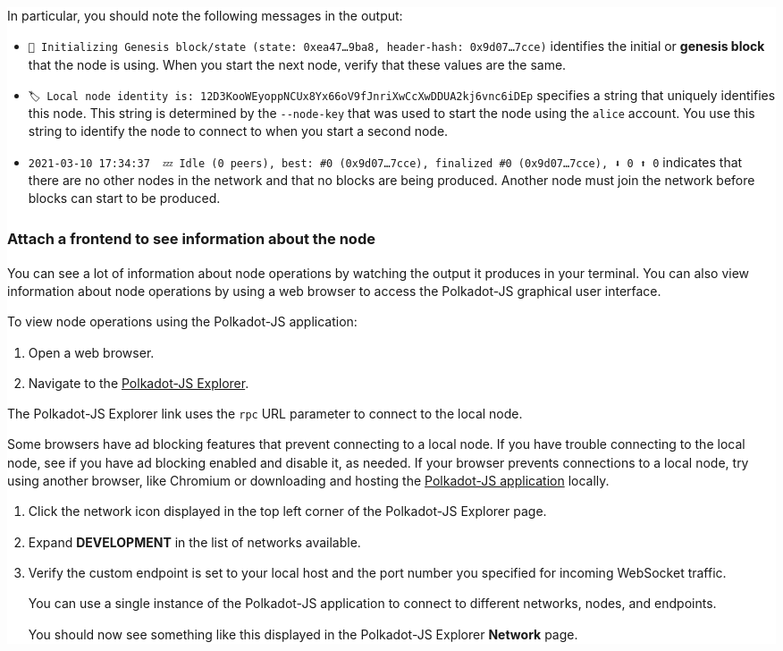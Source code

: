 In particular, you should note the following messages in the output:

* `🔨 Initializing Genesis block/state (state: 0xea47…9ba8, header-hash: 0x9d07…7cce)` identifies the initial or **genesis block** that the node is using. 
  When you start the next node, verify that these values are the same.

* `🏷 Local node identity is: 12D3KooWEyoppNCUx8Yx66oV9fJnriXwCcXwDDUA2kj6vnc6iDEp` specifies a string that uniquely identifies this node. 
  This string is determined by the `--node-key` that was used to start the node using the `alice` account. 
  You use this string to identify the node to connect to when you start a second node.
   
* `2021-03-10 17:34:37  💤 Idle (0 peers), best: #0 (0x9d07…7cce), finalized #0 (0x9d07…7cce), ⬇ 0 ⬆ 0` indicates that there are no other nodes in the network and that no blocks are being produced. 
  Another node must join the network before blocks can start to be produced.

### Attach a frontend to see information about the node

You can see a lot of information about node operations by watching the output it produces in your terminal.
You can also view information about node operations by using a web browser to access the Polkadot-JS graphical user interface.

To view node operations using the Polkadot-JS application:

1. Open a web browser.

1. Navigate to the
[Polkadot-JS Explorer](https://polkadot.js.org/apps/?rpc=ws%3A%2F%2F127.0.0.1%3A9945#/explorer).
    
  The Polkadot-JS Explorer link uses the `rpc` URL parameter to connect to the local node.

  Some browsers have ad blocking features that prevent connecting to a local node.
  If you have trouble connecting to the local node, see if you have ad blocking enabled and disable it, as needed. 
	If your browser prevents connections to a local node, try using another browser, like Chromium or downloading and hosting the [Polkadot-JS application](https://github.com/polkadot-js/apps#development) locally.

1. Click the network icon displayed in the top left corner of the Polkadot-JS Explorer page.

  

1. Expand **DEVELOPMENT** in the list of networks available.

  

1. Verify the custom endpoint is set to your local host and the port number you specified for incoming WebSocket traffic.
    
    You can use a single instance of the Polkadot-JS application to connect to different networks, nodes, and endpoints.

    <!--![Custom endpoint](../../../src/images/tutorials/05-private-network/private-network-custom-endpoint.png)-->

    You should now see something like this displayed in the Polkadot-JS Explorer **Network** page.

    <!--![No blocks displayed in Polkadot-JS](../../../src/images/tutorials/05-private-network/private-network-no-blocks.png)-->
